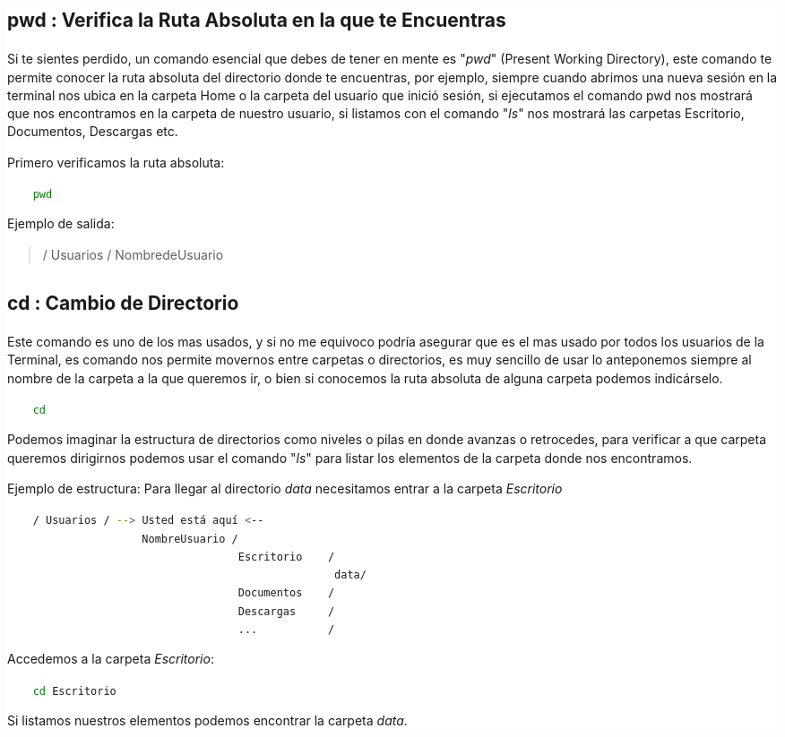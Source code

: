 
## pwd : Verifica la Ruta Absoluta en la que te Encuentras

Si te sientes perdido, un comando esencial que debes de tener en mente es "*pwd*" (Present Working Directory), este comando te permite conocer la ruta absoluta del directorio donde te encuentras, por ejemplo, siempre cuando abrimos una nueva sesión en la terminal nos ubica en la carpeta Home o la carpeta del usuario que inició sesión, si ejecutamos el comando pwd nos mostrará que nos encontramos en la carpeta de nuestro usuario, si listamos con el comando "*ls*" nos mostrará las carpetas  Escritorio, Documentos, Descargas etc.

Primero verificamos la ruta absoluta:

```bash
    pwd
```

Ejemplo de salida:

> / Usuarios / NombredeUsuario


## cd  : Cambio de Directorio

Este comando es uno de los mas usados, y si no me equivoco podría asegurar que es el mas usado por todos los usuarios de la Terminal, es comando nos permite movernos entre carpetas o directorios, es muy sencillo de usar
lo anteponemos siempre al nombre de la carpeta a la que queremos ir, o bien si conocemos la ruta absoluta de alguna carpeta podemos indicárselo.

```bash
    cd
```

Podemos imaginar la estructura de directorios como niveles o pilas en donde avanzas o retrocedes, para verificar a que carpeta queremos dirigirnos podemos usar el comando "*ls*" para listar los elementos de la carpeta donde nos encontramos.

Ejemplo de estructura: Para llegar al directorio *data* necesitamos entrar a la carpeta *Escritorio* 

```bash
    / Usuarios / --> Usted está aquí <--    
                     NombreUsuario /
                                    Escritorio    / 
                                                   data/
                                    Documentos    /
                                    Descargas     / 
                                    ...           /
```

Accedemos a la carpeta *Escritorio*:

```bash
    cd Escritorio
```

Si listamos nuestros elementos podemos encontrar la carpeta *data*.
